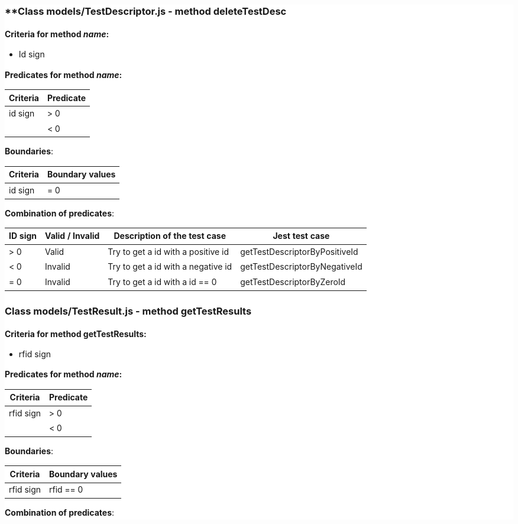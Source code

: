 


### **Class models/TestDescriptor.js - method deleteTestDesc

**Criteria for method *name*:**

 - Id sign


**Predicates for method *name*:**

| Criteria | Predicate |
| -------- | --------- |
| id sign | > 0 |
|          | < 0 |

**Boundaries**:

| Criteria | Boundary values |
| -------- | --------------- |
| id sign | = 0 |

**Combination of predicates**:

| ID sign | Valid / Invalid | Description of the test case | Jest test case |
|-------|-------|-------|-------|
|> 0| Valid | Try to get a id with a positive id| getTestDescriptorByPositiveId|
|< 0| Invalid | Try to get a id with a negative id|getTestDescriptorByNegativeId|
|= 0| Invalid | Try to get a id with a id == 0|getTestDescriptorByZeroId|



### **Class models/TestResult.js - method getTestResults**

**Criteria for method getTestResults:**

 -  rfid sign

**Predicates for method *name*:**

| Criteria | Predicate |
| -------- | --------- |
| rfid sign | > 0 |
|           | < 0 |

**Boundaries**:

| Criteria | Boundary values |
| -------- | --------------- |
| rfid sign | rfid == 0 |

**Combination of predicates**:
